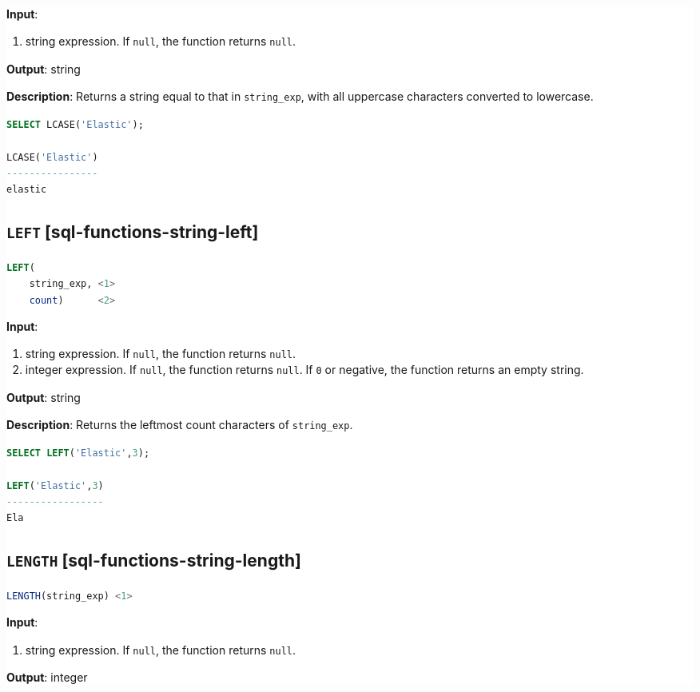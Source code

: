 **Input**:

1. string expression. If `null`, the function returns `null`.


**Output**: string

**Description**: Returns a string equal to that in `string_exp`, with all uppercase characters converted to lowercase.

```sql
SELECT LCASE('Elastic');

LCASE('Elastic')
----------------
elastic
```


## `LEFT` [sql-functions-string-left]

```sql
LEFT(
    string_exp, <1>
    count)      <2>
```

**Input**:

1. string expression. If `null`, the function returns `null`.
2. integer expression. If `null`, the function returns `null`. If `0` or negative, the function returns an empty string.


**Output**: string

**Description**: Returns the leftmost count characters of `string_exp`.

```sql
SELECT LEFT('Elastic',3);

LEFT('Elastic',3)
-----------------
Ela
```


## `LENGTH` [sql-functions-string-length]

```sql
LENGTH(string_exp) <1>
```

**Input**:

1. string expression. If `null`, the function returns `null`.


**Output**: integer
